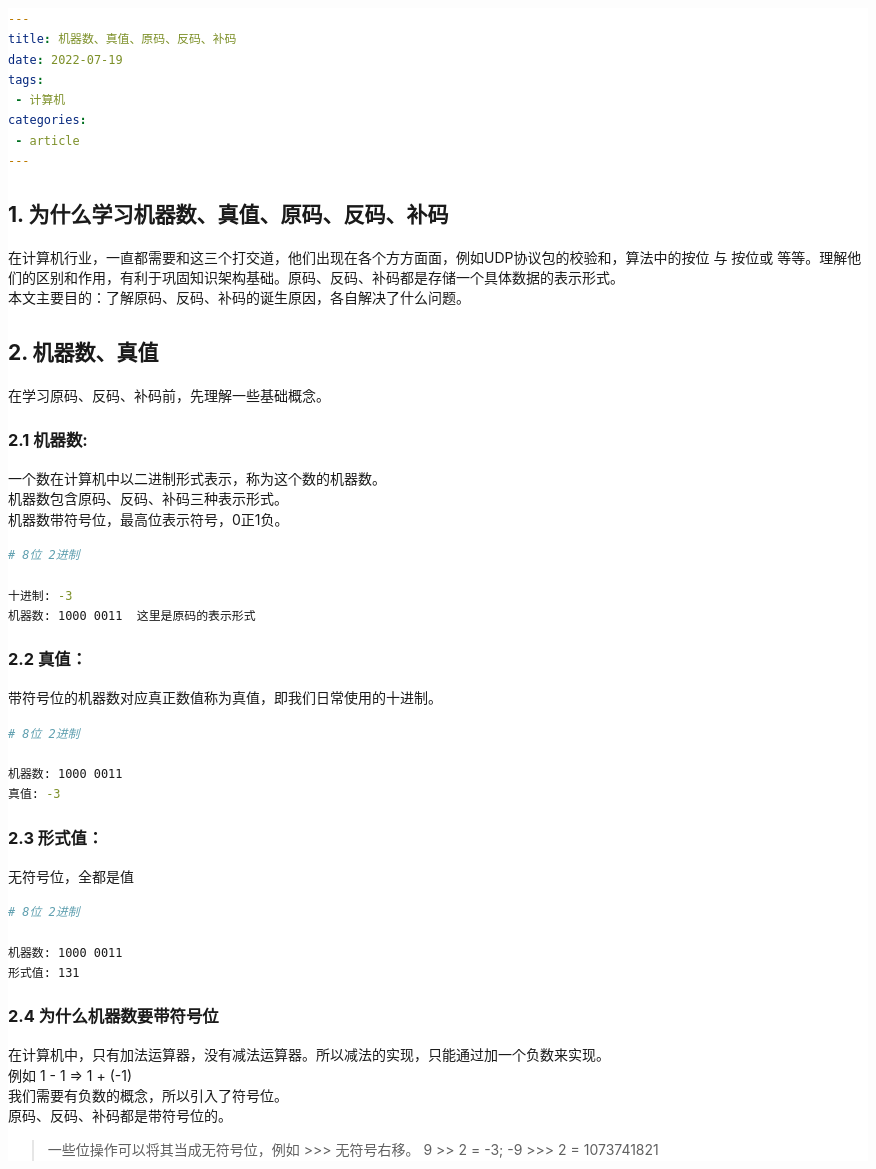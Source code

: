 ```yaml
---
title: 机器数、真值、原码、反码、补码
date: 2022-07-19
tags:
 - 计算机
categories: 
 - article
---
```



## 1. 为什么学习机器数、真值、原码、反码、补码
在计算机行业，一直都需要和这三个打交道，他们出现在各个方方面面，例如UDP协议包的校验和，算法中的按位 与 按位或 等等。理解他们的区别和作用，有利于巩固知识架构基础。原码、反码、补码都是存储一个具体数据的表示形式。    
本文主要目的：了解原码、反码、补码的诞生原因，各自解决了什么问题。



## 2. 机器数、真值
在学习原码、反码、补码前，先理解一些基础概念。    
        
### 2.1 机器数:    
一个数在计算机中以二进制形式表示，称为这个数的机器数。    
机器数包含原码、反码、补码三种表示形式。   
机器数带符号位，最高位表示符号，0正1负。
```sh
# 8位 2进制

十进制: -3
机器数: 1000 0011  这里是原码的表示形式
```

### 2.2 真值：    
带符号位的机器数对应真正数值称为真值，即我们日常使用的十进制。
```sh
# 8位 2进制

机器数: 1000 0011
真值: -3
```
### 2.3 形式值：    
无符号位，全都是值
```sh
# 8位 2进制

机器数: 1000 0011
形式值: 131 
```
### 2.4 为什么机器数要带符号位
在计算机中，只有加法运算器，没有减法运算器。所以减法的实现，只能通过加一个负数来实现。    
例如 1 - 1   =>  1 + (-1)    
我们需要有负数的概念，所以引入了符号位。    
原码、反码、补码都是带符号位的。
> 一些位操作可以将其当成无符号位，例如 >>> 无符号右移。 9 >> 2 = -3; -9 >>> 2 = 1073741821
